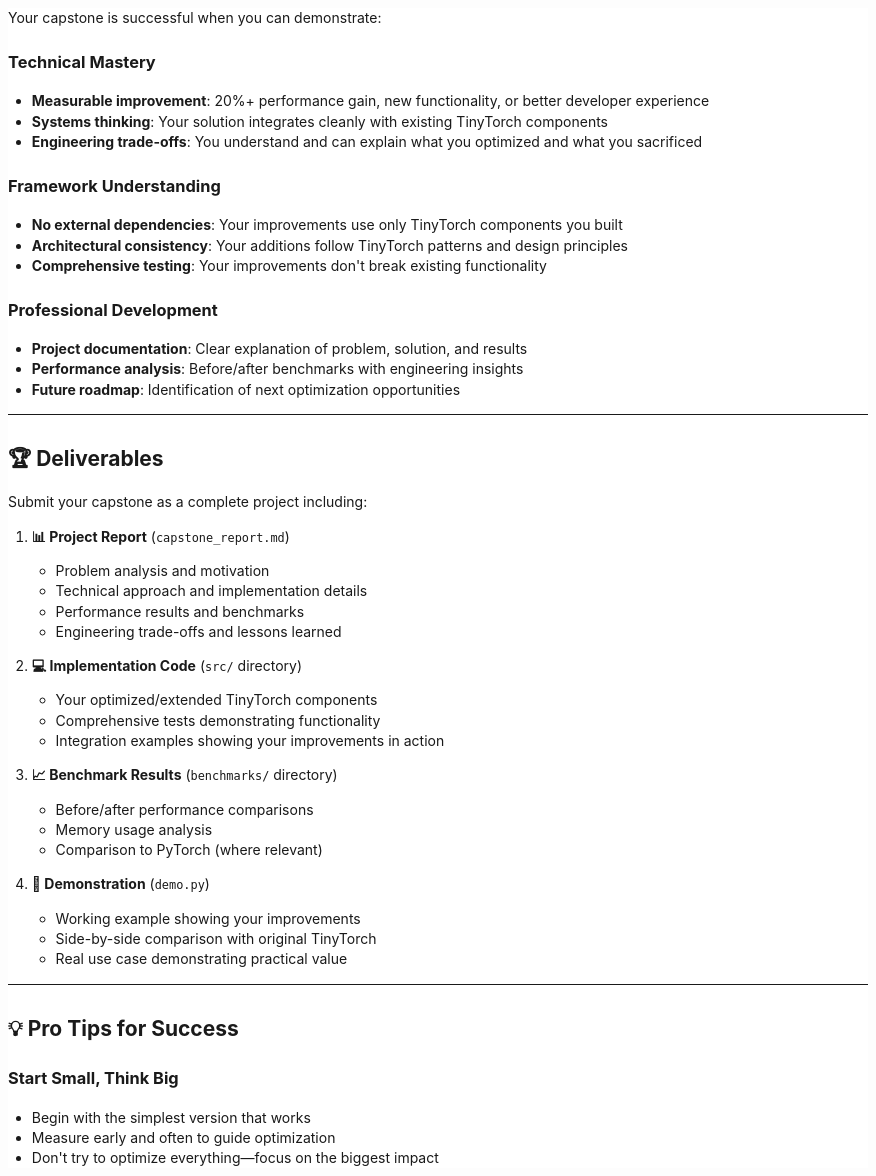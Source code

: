 Your capstone is successful when you can demonstrate:

### **Technical Mastery**
- **Measurable improvement**: 20%+ performance gain, new functionality, or better developer experience
- **Systems thinking**: Your solution integrates cleanly with existing TinyTorch components
- **Engineering trade-offs**: You understand and can explain what you optimized and what you sacrificed

### **Framework Understanding**
- **No external dependencies**: Your improvements use only TinyTorch components you built
- **Architectural consistency**: Your additions follow TinyTorch patterns and design principles
- **Comprehensive testing**: Your improvements don't break existing functionality

### **Professional Development**
- **Project documentation**: Clear explanation of problem, solution, and results
- **Performance analysis**: Before/after benchmarks with engineering insights
- **Future roadmap**: Identification of next optimization opportunities

---

## 🏆 **Deliverables**

Submit your capstone as a complete project including:

1. **📊 Project Report** (`capstone_report.md`)
   - Problem analysis and motivation
   - Technical approach and implementation details
   - Performance results and benchmarks
   - Engineering trade-offs and lessons learned

2. **💻 Implementation Code** (`src/` directory)
   - Your optimized/extended TinyTorch components
   - Comprehensive tests demonstrating functionality
   - Integration examples showing your improvements in action

3. **📈 Benchmark Results** (`benchmarks/` directory)
   - Before/after performance comparisons
   - Memory usage analysis
   - Comparison to PyTorch (where relevant)

4. **🎥 Demonstration** (`demo.py`)
   - Working example showing your improvements
   - Side-by-side comparison with original TinyTorch
   - Real use case demonstrating practical value

---

## 💡 **Pro Tips for Success**

### **Start Small, Think Big**
- Begin with the simplest version that works
- Measure early and often to guide optimization
- Don't try to optimize everything—focus on the biggest impact
